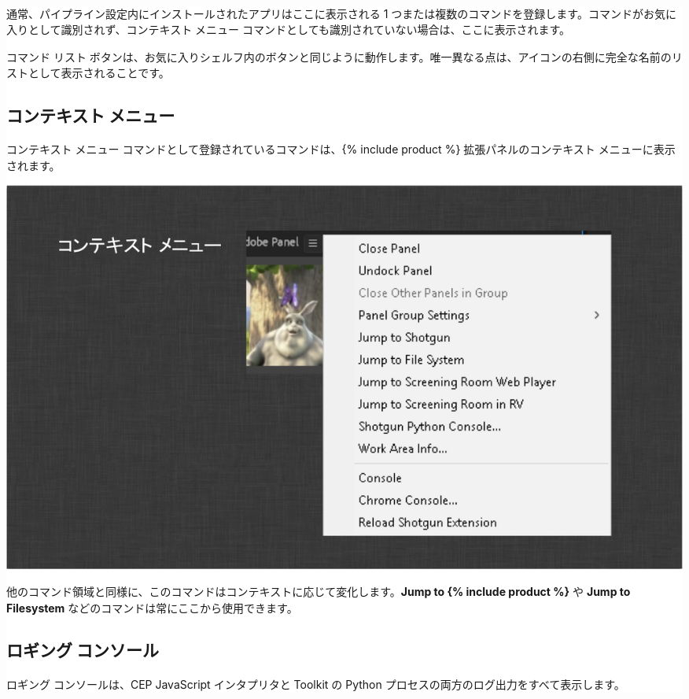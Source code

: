 通常、パイプライン設定内にインストールされたアプリはここに表示される 1 つまたは複数のコマンドを登録します。コマンドがお気に入りとして識別されず、コンテキスト メニュー コマンドとしても識別されていない場合は、ここに表示されます。

コマンド リスト ボタンは、お気に入りシェルフ内のボタンと同じように動作します。唯一異なる点は、アイコンの右側に完全な名前のリストとして表示されることです。

## コンテキスト メニュー

コンテキスト メニュー コマンドとして登録されているコマンドは、{% include product %} 拡張パネルのコンテキスト メニューに表示されます。

![コンテキスト メニュー](../images/engines/extension_context_menu.png)

他のコマンド領域と同様に、このコマンドはコンテキストに応じて変化します。**Jump to {% include product %}** や **Jump to Filesystem** などのコマンドは常にここから使用できます。

## ロギング コンソール

ロギング コンソールは、CEP JavaScript インタプリタと Toolkit の Python プロセスの両方のログ出力をすべて表示します。
